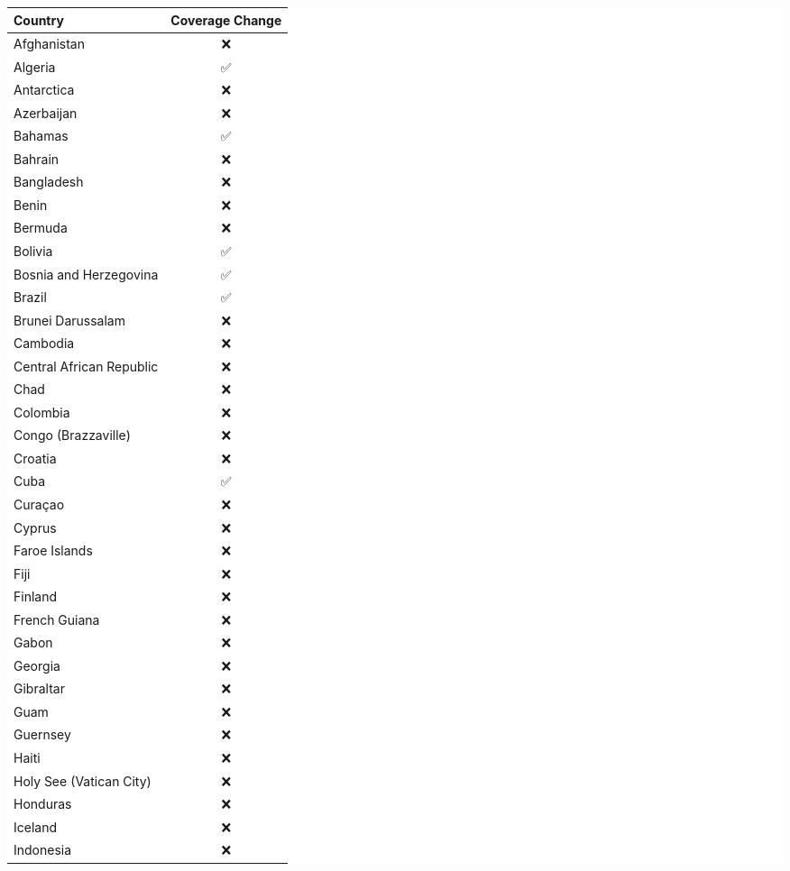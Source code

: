 | Country | Coverage Change |
| :--- | :---: |
| Afghanistan| ❌ |
| Algeria| ✅  |
| Antarctica| ❌ |
| Azerbaijan| ❌ |
| Bahamas| ✅  |
| Bahrain| ❌ |
| Bangladesh| ❌ |
| Benin| ❌ |
| Bermuda| ❌ |
| Bolivia| ✅  |
| Bosnia and Herzegovina| ✅  |
| Brazil| ✅  |
| Brunei Darussalam| ❌ |
| Cambodia| ❌ |
| Central African Republic| ❌ |
| Chad| ❌ |
| Colombia| ❌ |
| Congo (Brazzaville)| ❌ |
| Croatia| ❌ |
| Cuba| ✅  |
| Curaçao| ❌ |
| Cyprus| ❌ |
| Faroe Islands| ❌ |
| Fiji| ❌ |
| Finland| ❌ |
| French Guiana| ❌ |
| Gabon| ❌ |
| Georgia| ❌ |
| Gibraltar| ❌ |
| Guam| ❌ |
| Guernsey| ❌ |
| Haiti| ❌ |
| Holy See (Vatican City)| ❌ |
| Honduras| ❌ |
| Iceland| ❌ |
| Indonesia| ❌ |